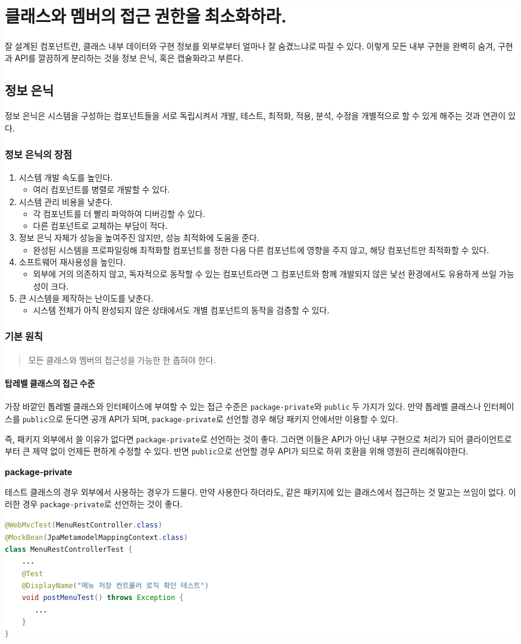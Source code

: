 # 클래스와 멤버의 접근 권한을 최소화하라.

잘 설계된 컴포넌트란, 클래스 내부 데이터와 구현 정보를 외부로부터 얼마나 잘 숨겼느냐로 따질 수 있다.
이렇게 모든 내부 구현을 완벽히 숨겨, 구현과 API를 깔끔하게 분리하는 것을 정보 은닉, 혹은 캡슐화라고 부른다.

## 정보 은닉

정보 은닉은 시스템을 구성하는 컴포넌트들을 서로 독립시켜서 개발, 테스트, 최적화, 적용, 분석, 수정을 개별적으로 할 수 있게 해주는 것과 연관이 있다.

### 정보 은닉의 장점

1. 시스템 개발 속도를 높인다.
   - 여러 컴포넌트를 병렬로 개발할 수 있다.
2. 시스템 관리 비용을 낮춘다.
   - 각 컴포넌트를 더 빨리 파악하여 디버깅할 수 있다.
   - 다른 컴포넌트로 교체하는 부담이 적다.
3. 정보 은닉 자체가 성능을 높여주진 않지만, 성능 최적화에 도움을 준다.
   - 완성된 시스템을 프로파일링해 최적화할 컴포넌트를 정한 다음 다른 컴포넌트에 영향을 주지 않고, 해당 컴포넌트만 최적화할 수 있다.
4. 소프트웨어 재사용성을 높인다.
   - 외부에 거의 의존하지 않고, 독자적으로 동작할 수 있는 컴포넌트라면 그 컴포넌트와 함께 개발되지 않은 낯선 환경에서도 유용하게 쓰일 가능성이 크다.
5. 큰 시스템을 제작하는 난이도를 낮춘다.
   - 시스템 전체가 아직 완성되지 않은 상태에서도 개별 컴포넌트의 동작을 검증할 수 있다.

### 기본 원칙

> 모든 클래스와 멤버의 접근성을 가능한 한 좁혀야 한다.

#### 탑레벨 클래스의 접근 수준

가장 바깥인 톱레벨 클래스와 인터페이스에 부여할 수 있는 접근 수준은 `package-private`와 `public` 두 가지가 있다.
만약 톱레벨 클래스나 인터페이스를 `public`으로 둔다면 공개 API가 되며, `package-private`로 선언할 경우 해당 패키지 안에서만 이용할 수 있다.

즉, 패키지 외부에서 쓸 이유가 없다면 `package-private`로 선언하는 것이 좋다. 그러면 이들은 API가 아닌 내부 구현으로 처리가 되어 클라이언트로부터 큰 제약 없이 언제든 편하게 수정할 수 있다.
반면 `public`으로 선언할 경우 API가 되므로 하위 호환을 위해 영원히 관리해줘야한다.

**package-private**

테스트 클래스의 경우 외부에서 사용하는 경우가 드물다. 만약 사용한다 하더라도, 같은 패키지에 있는 클래스에서 접근하는 것 말고는 쓰임이 없다. 이러한 경우 `package-private`로 선언하는 것이 좋다. 

```java
@WebMvcTest(MenuRestController.class)
@MockBean(JpaMetamodelMappingContext.class)
class MenuRestControllerTest {
    ...
    @Test
    @DisplayName("메뉴 저장 컨트롤러 로직 확인 테스트")
    void postMenuTest() throws Exception {
       ...
    }
}
```
